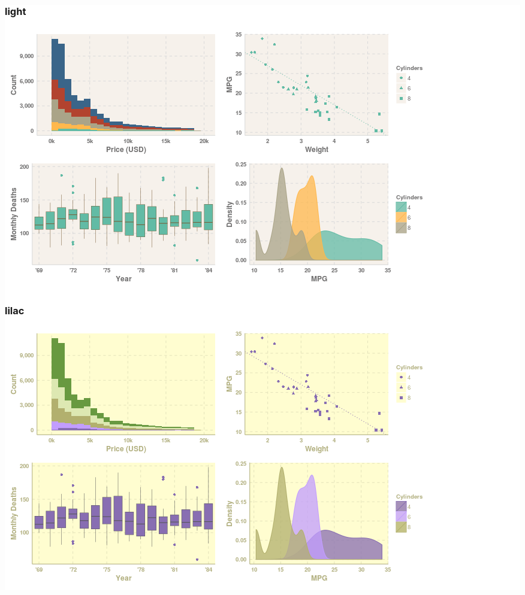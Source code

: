 ### light
  
  ![plot of chunk unnamed-chunk-15](figure/unnamed-chunk-15.png) 
  
### lilac
  
  ![plot of chunk unnamed-chunk-16](figure/unnamed-chunk-16.png) 
  